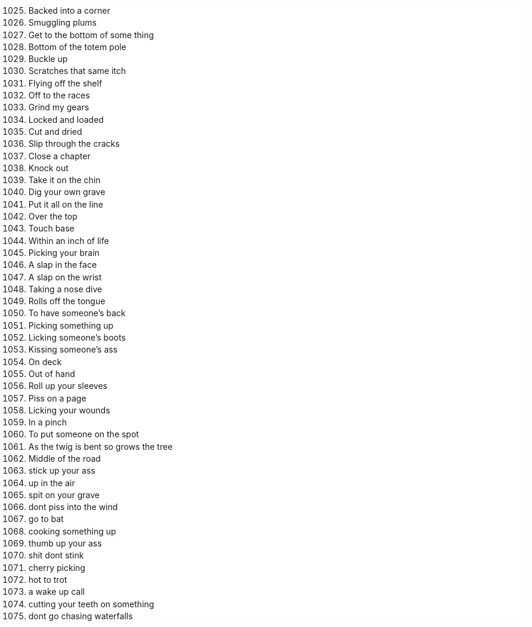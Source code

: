 1025. Backed into a corner
1026. Smuggling plums
1027. Get to the bottom of some thing
1028. Bottom of the totem pole
1029. Buckle up
1030. Scratches that same itch
1031. Flying off the shelf
1032. Off to the races
1033. Grind my gears
1034. Locked and loaded
1035. Cut and dried
1036. Slip through the cracks
1037. Close a chapter
1038. Knock out
1039. Take it on the chin
1040. Dig your own grave
1041. Put it all on the line
1042. Over the top
1043. Touch base
1044. Within an inch of life
1045. Picking your brain
1046. A slap in the face
1047. A slap on the wrist
1048. Taking a nose dive
1049. Rolls off the tongue
1050. To have someone’s back
1051. Picking something up
1052. Licking someone’s boots
1053. Kissing someone’s ass
1054. On deck
1055. Out of hand
1056. Roll up your sleeves
1057. Piss on a page
1058. Licking your wounds
1059. In a pinch
1060. To put someone on the spot
1061. As the twig is bent so grows the tree
1062. Middle of the road
1063. stick up your ass
1064. up in the air
1065. spit on your grave
1066. dont piss into the wind
1067. go to bat
1068. cooking something up
1069. thumb up your ass
1070. shit dont stink
1071. cherry picking
1072. hot to trot
1073. a wake up call
1074. cutting your teeth on something
1075. dont go chasing waterfalls
